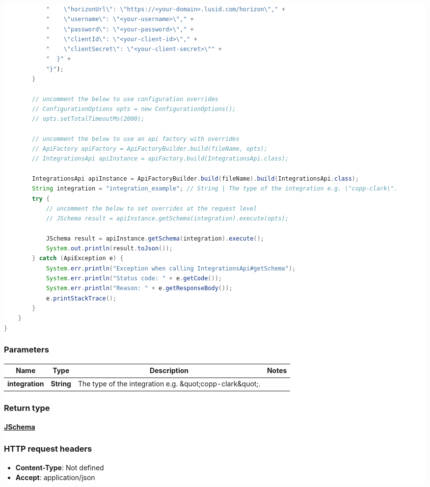```java
            "    \"horizonUrl\": \"https://<your-domain>.lusid.com/horizon\"," +
            "    \"username\": \"<your-username>\"," +
            "    \"password\": \"<your-password>\"," +
            "    \"clientId\": \"<your-client-id>\"," +
            "    \"clientSecret\": \"<your-client-secret>\"" +
            "  }" +
            "}");
        }

        // uncomment the below to use configuration overrides
        // ConfigurationOptions opts = new ConfigurationOptions();
        // opts.setTotalTimeoutMs(2000);
        
        // uncomment the below to use an api factory with overrides
        // ApiFactory apiFactory = ApiFactoryBuilder.build(fileName, opts);
        // IntegrationsApi apiInstance = apiFactory.build(IntegrationsApi.class);

        IntegrationsApi apiInstance = ApiFactoryBuilder.build(fileName).build(IntegrationsApi.class);
        String integration = "integration_example"; // String | The type of the integration e.g. \"copp-clark\".
        try {
            // uncomment the below to set overrides at the request level
            // JSchema result = apiInstance.getSchema(integration).execute(opts);

            JSchema result = apiInstance.getSchema(integration).execute();
            System.out.println(result.toJson());
        } catch (ApiException e) {
            System.err.println("Exception when calling IntegrationsApi#getSchema");
            System.err.println("Status code: " + e.getCode());
            System.err.println("Reason: " + e.getResponseBody());
            e.printStackTrace();
        }
    }
}
```

### Parameters


| Name | Type | Description  | Notes |
|------------- | ------------- | ------------- | -------------|
| **integration** | **String**| The type of the integration e.g. \&quot;copp-clark\&quot;. | |

### Return type

[**JSchema**](JSchema.md)

### HTTP request headers

- **Content-Type**: Not defined
- **Accept**: application/json
